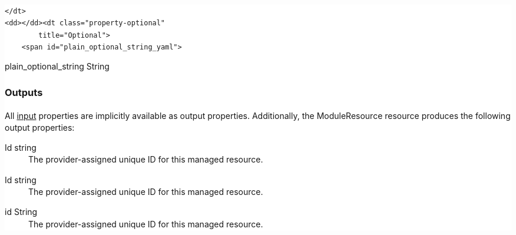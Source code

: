     </dt>
    <dd></dd><dt class="property-optional"
            title="Optional">
        <span id="plain_optional_string_yaml">
<a data-swiftype-name="resource-property" data-swiftype-type="text" href="#plain_optional_string_yaml" style="color: inherit; text-decoration: inherit;">plain_<wbr>optional_<wbr>string</a>
</span>
        <span class="property-indicator"></span>
        <span class="property-type">String</span>
    </dt>
    <dd></dd></dl>
</pulumi-choosable>
</div>


### Outputs

All [input](#inputs) properties are implicitly available as output properties. Additionally, the ModuleResource resource produces the following output properties:



<div>
<pulumi-choosable type="language" values="csharp">
<dl class="resources-properties"><dt class="property-"
            title="">
        <span id="id_csharp">
<a data-swiftype-name="resource-property" data-swiftype-type="text" href="#id_csharp" style="color: inherit; text-decoration: inherit;">Id</a>
</span>
        <span class="property-indicator"></span>
        <span class="property-type">string</span>
    </dt>
    <dd>The provider-assigned unique ID for this managed resource.</dd></dl>
</pulumi-choosable>
</div>

<div>
<pulumi-choosable type="language" values="go">
<dl class="resources-properties"><dt class="property-"
            title="">
        <span id="id_go">
<a data-swiftype-name="resource-property" data-swiftype-type="text" href="#id_go" style="color: inherit; text-decoration: inherit;">Id</a>
</span>
        <span class="property-indicator"></span>
        <span class="property-type">string</span>
    </dt>
    <dd>The provider-assigned unique ID for this managed resource.</dd></dl>
</pulumi-choosable>
</div>

<div>
<pulumi-choosable type="language" values="java">
<dl class="resources-properties"><dt class="property-"
            title="">
        <span id="id_java">
<a data-swiftype-name="resource-property" data-swiftype-type="text" href="#id_java" style="color: inherit; text-decoration: inherit;">id</a>
</span>
        <span class="property-indicator"></span>
        <span class="property-type">String</span>
    </dt>
    <dd>The provider-assigned unique ID for this managed resource.</dd></dl>
</pulumi-choosable>
</div>
